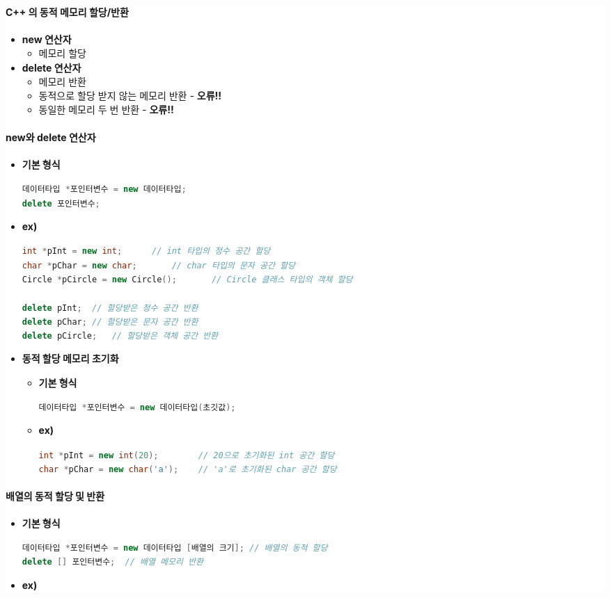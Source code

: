 #### C++ 의 동적 메모리 할당/반환

* **new 연산자**
  * 메모리 할당
* **delete 연산자**
  * 메모리 반환
  * 동적으로 할당 받지 않는 메모리 반환 - **오류!!**
  * 동일한 메모리 두 번 반환 - **오류!!**



#### new와 delete 연산자

* **기본 형식**

  ```c++
  데이터타입 *포인터변수 = new 데이터타입;
  delete 포인터변수;
  ```

* **ex)**

  ```c++
  int *pInt = new int;		// int 타입의 정수 공간 할당
  char *pChar = new char;		// char 타입의 문자 공간 할당
  Circle *pCircle = new Circle();		// Circle 클래스 타입의 객체 할당
  
  delete pInt;	// 할당받은 정수 공간 반환
  delete pChar;	// 할당받은 문자 공간 반환
  delete pCircle;	// 할당받은 객체 공간 반환
  ```



* **동적 할당 메모리 초기화**

  * **기본 형식**

    ```c++
    데이터타입 *포인터변수 = new 데이터타입(초깃값);
    ```

  * **ex)**

    ```c++
    int *pInt = new int(20);		// 20으로 초기화된 int 공간 할당
    char *pChar = new char('a');	// 'a'로 초기화된 char 공간 할당
    ```


#### 배열의 동적 할당 및 반환

* **기본 형식**

  ```c++
  데이터타입 *포인터변수 = new 데이터타입 [배열의 크기]; // 배열의 동적 할당
  delete [] 포인터변수;	// 배열 메모리 반환
  ```

* **ex)**
